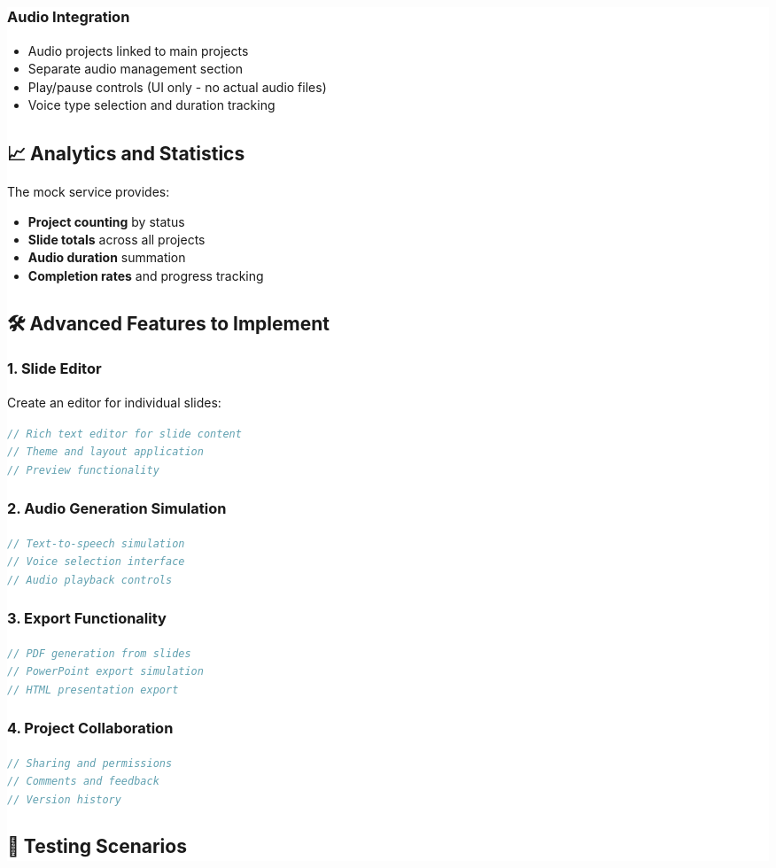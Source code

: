 ### Audio Integration

- Audio projects linked to main projects
- Separate audio management section
- Play/pause controls (UI only - no actual audio files)
- Voice type selection and duration tracking

## 📈 Analytics and Statistics

The mock service provides:

- **Project counting** by status
- **Slide totals** across all projects
- **Audio duration** summation
- **Completion rates** and progress tracking

## 🛠️ Advanced Features to Implement

### 1. Slide Editor

Create an editor for individual slides:

```typescript
// Rich text editor for slide content
// Theme and layout application
// Preview functionality
```

### 2. Audio Generation Simulation

```typescript
// Text-to-speech simulation
// Voice selection interface
// Audio playback controls
```

### 3. Export Functionality

```typescript
// PDF generation from slides
// PowerPoint export simulation
// HTML presentation export
```

### 4. Project Collaboration

```typescript
// Sharing and permissions
// Comments and feedback
// Version history
```

## 🎯 Testing Scenarios
